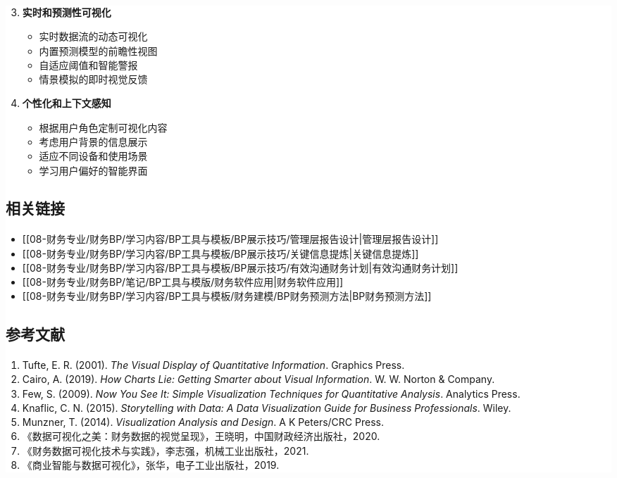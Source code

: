 3. **实时和预测性可视化**
   - 实时数据流的动态可视化
   - 内置预测模型的前瞻性视图
   - 自适应阈值和智能警报
   - 情景模拟的即时视觉反馈

4. **个性化和上下文感知**
   - 根据用户角色定制可视化内容
   - 考虑用户背景的信息展示
   - 适应不同设备和使用场景
   - 学习用户偏好的智能界面

## 相关链接

- [[08-财务专业/财务BP/学习内容/BP工具与模板/BP展示技巧/管理层报告设计\|管理层报告设计]]
- [[08-财务专业/财务BP/学习内容/BP工具与模板/BP展示技巧/关键信息提炼\|关键信息提炼]]
- [[08-财务专业/财务BP/学习内容/BP工具与模板/BP展示技巧/有效沟通财务计划\|有效沟通财务计划]]
- [[08-财务专业/财务BP/笔记/BP工具与模版/财务软件应用\|财务软件应用]]
- [[08-财务专业/财务BP/学习内容/BP工具与模板/财务建模/BP财务预测方法\|BP财务预测方法]]

## 参考文献

1. Tufte, E. R. (2001). *The Visual Display of Quantitative Information*. Graphics Press.
2. Cairo, A. (2019). *How Charts Lie: Getting Smarter about Visual Information*. W. W. Norton & Company.
3. Few, S. (2009). *Now You See It: Simple Visualization Techniques for Quantitative Analysis*. Analytics Press.
4. Knaflic, C. N. (2015). *Storytelling with Data: A Data Visualization Guide for Business Professionals*. Wiley.
5. Munzner, T. (2014). *Visualization Analysis and Design*. A K Peters/CRC Press.
6. 《数据可视化之美：财务数据的视觉呈现》，王晓明，中国财政经济出版社，2020.
7. 《财务数据可视化技术与实践》，李志强，机械工业出版社，2021.
8. 《商业智能与数据可视化》，张华，电子工业出版社，2019. 